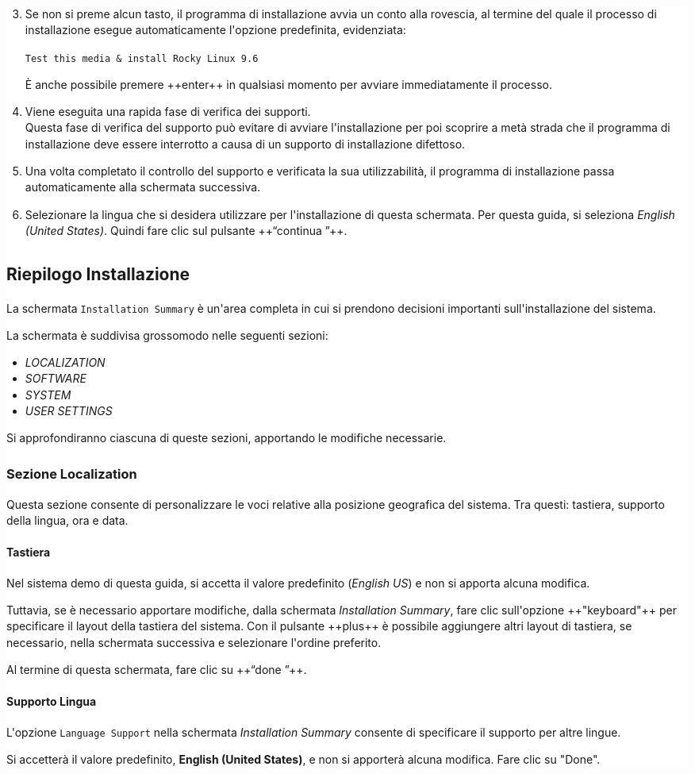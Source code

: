3. Se non si preme alcun tasto, il programma di installazione avvia un conto alla rovescia, al termine del quale il processo di installazione esegue automaticamente l'opzione predefinita, evidenziata:

   `Test this media & install Rocky Linux 9.6`

   È anche possibile premere ++enter++ in qualsiasi momento per avviare immediatamente il processo.

4. Viene eseguita una rapida fase di verifica dei supporti.\
   Questa fase di verifica del supporto può evitare di avviare l'installazione per poi scoprire a metà strada che il programma di installazione deve essere interrotto a causa di un supporto di installazione difettoso.

5. Una volta completato il controllo del supporto e verificata la sua utilizzabilità, il programma di installazione passa automaticamente alla schermata successiva.

6. Selezionare la lingua che si desidera utilizzare per l'installazione di questa schermata. Per questa guida, si seleziona _English (United States)_. Quindi fare clic sul pulsante ++“continua ”++.

## Riepilogo Installazione

La schermata `Installation Summary` è un'area completa in cui si prendono decisioni importanti sull'installazione del sistema.

La schermata è suddivisa grossomodo nelle seguenti sezioni:

 - _LOCALIZATION_
 - _SOFTWARE_
 - _SYSTEM_
 - _USER SETTINGS_

Si approfondiranno ciascuna di queste sezioni, apportando le modifiche necessarie.

### Sezione Localization

Questa sezione consente di personalizzare le voci relative alla posizione geografica del sistema. Tra questi: tastiera, supporto della lingua, ora e data.

#### Tastiera

Nel sistema demo di questa guida, si accetta il valore predefinito (_English US_) e non si apporta alcuna modifica.

Tuttavia, se è necessario apportare modifiche, dalla schermata _Installation Summary_, fare clic sull'opzione ++"keyboard"++ per specificare il layout della tastiera del sistema. Con il pulsante ++plus++ è possibile aggiungere altri layout di tastiera, se necessario, nella schermata successiva e selezionare l'ordine preferito.

Al termine di questa schermata, fare clic su ++“done ”++.

#### Supporto Lingua

L'opzione `Language Support` nella schermata _Installation Summary_ consente di specificare il supporto per altre lingue.

Si accetterà il valore predefinito, **English (United States)**, e non si apporterà alcuna modifica. Fare clic su "Done".
